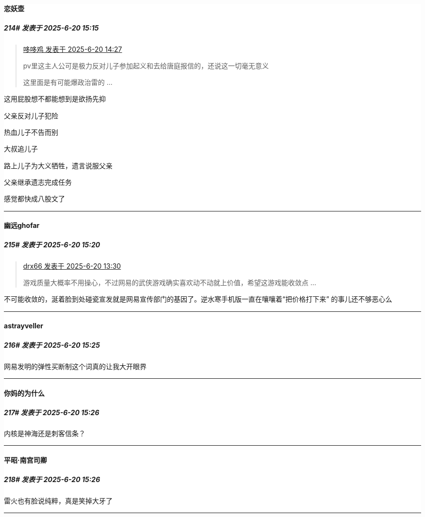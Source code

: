 ####  恋妖壶  
##### 214#       发表于 2025-6-20 15:15

<blockquote><a href="httphttps://stage1st.com/2b/forum.php?mod=redirect&amp;goto=findpost&amp;pid=67971656&amp;ptid=2254292" target="_blank">哆哆鸡 发表于 2025-6-20 14:27</a>

pv里这主人公可是极力反对儿子参加起义和去给唐庭报信的，还说这一切毫无意义

这里面是有可能爆政治雷的 ...</blockquote>
这用屁股想不都能想到是欲扬先抑

父亲反对儿子犯险

热血儿子不告而别

大叔追儿子

路上儿子为大义牺牲，遗言说服父亲

父亲继承遗志完成任务

感觉都快成八股文了

*****

####  幽远ghofar  
##### 215#       发表于 2025-6-20 15:20

<blockquote><a href="httphttps://stage1st.com/2b/forum.php?mod=redirect&amp;goto=findpost&amp;pid=67971394&amp;ptid=2254292" target="_blank">drx66 发表于 2025-6-20 13:30</a>

游戏质量大概率不用操心，不过网易的武侠游戏确实喜欢动不动就上价值，希望这游戏能收敛点 ...</blockquote>
不可能收敛的，涎着脸到处碰瓷宣发就是网易宣传部门的基因了。逆水寒手机版一直在嚷嚷着“把价格打下来” 的事儿还不够恶心么


*****

####  astrayveller  
##### 216#       发表于 2025-6-20 15:25

网易发明的弹性买断制这个词真的让我大开眼界

*****

####  你妈的为什么  
##### 217#       发表于 2025-6-20 15:26

内核是神海还是刺客信条？

*****

####  平昭·南宫司卿  
##### 218#       发表于 2025-6-20 15:26

雷火也有脸说纯粹，真是笑掉大牙了

*****
